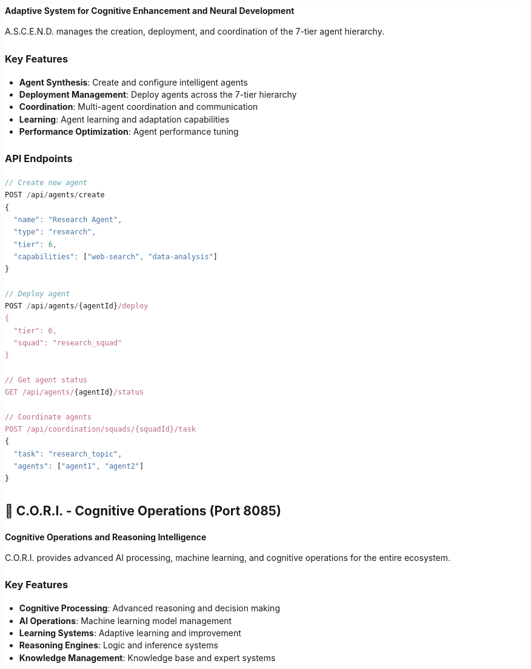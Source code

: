 **Adaptive System for Cognitive Enhancement and Neural Development**

A.S.C.E.N.D. manages the creation, deployment, and coordination of the 7-tier agent hierarchy.

### Key Features
- **Agent Synthesis**: Create and configure intelligent agents
- **Deployment Management**: Deploy agents across the 7-tier hierarchy
- **Coordination**: Multi-agent coordination and communication
- **Learning**: Agent learning and adaptation capabilities
- **Performance Optimization**: Agent performance tuning

### API Endpoints
```javascript
// Create new agent
POST /api/agents/create
{
  "name": "Research Agent",
  "type": "research",
  "tier": 6,
  "capabilities": ["web-search", "data-analysis"]
}

// Deploy agent
POST /api/agents/{agentId}/deploy
{
  "tier": 6,
  "squad": "research_squad"
}

// Get agent status
GET /api/agents/{agentId}/status

// Coordinate agents
POST /api/coordination/squads/{squadId}/task
{
  "task": "research_topic",
  "agents": ["agent1", "agent2"]
}
```

## 🧠 C.O.R.I. - Cognitive Operations (Port 8085)

**Cognitive Operations and Reasoning Intelligence**

C.O.R.I. provides advanced AI processing, machine learning, and cognitive operations for the entire ecosystem.

### Key Features
- **Cognitive Processing**: Advanced reasoning and decision making
- **AI Operations**: Machine learning model management
- **Learning Systems**: Adaptive learning and improvement
- **Reasoning Engines**: Logic and inference systems
- **Knowledge Management**: Knowledge base and expert systems
